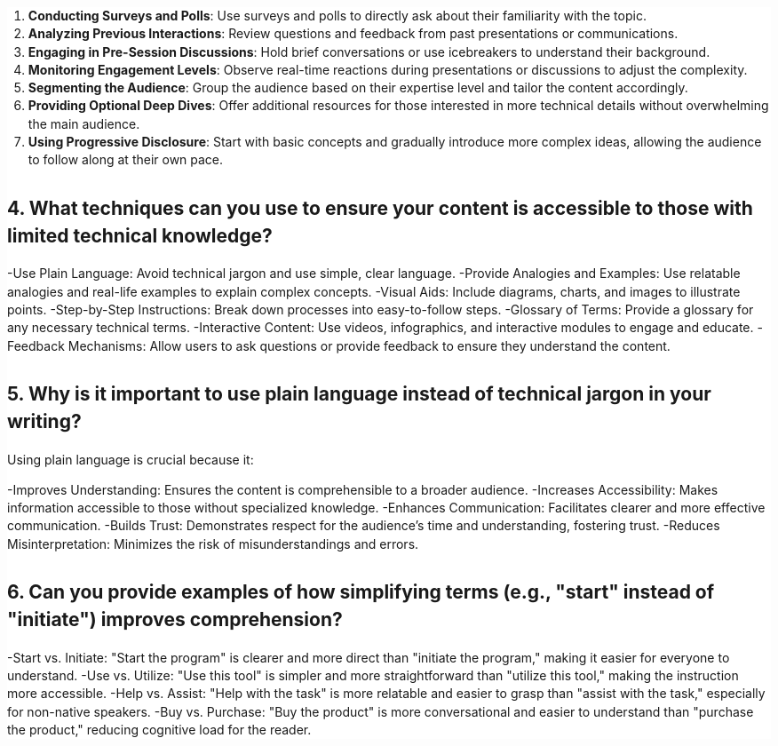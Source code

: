 1. **Conducting Surveys and Polls**: Use surveys and polls to directly ask about their familiarity with the topic.
2. **Analyzing Previous Interactions**: Review questions and feedback from past presentations or communications.
3. **Engaging in Pre-Session Discussions**: Hold brief conversations or use icebreakers to understand their background.
4. **Monitoring Engagement Levels**: Observe real-time reactions during presentations or discussions to adjust the complexity.
5. **Segmenting the Audience**: Group the audience based on their expertise level and tailor the content accordingly.
6. **Providing Optional Deep Dives**: Offer additional resources for those interested in more technical details without overwhelming the main audience.
7. **Using Progressive Disclosure**: Start with basic concepts and gradually introduce more complex ideas, allowing the audience to follow along at their own pace.
   
## 4. What techniques can you use to ensure your content is accessible to those with limited technical knowledge?

-Use Plain Language: Avoid technical jargon and use simple, clear language.
-Provide Analogies and Examples: Use relatable analogies and real-life examples to explain complex concepts.
-Visual Aids: Include diagrams, charts, and images to illustrate points.
-Step-by-Step Instructions: Break down processes into easy-to-follow steps.
-Glossary of Terms: Provide a glossary for any necessary technical terms.
-Interactive Content: Use videos, infographics, and interactive modules to engage and educate.
-Feedback Mechanisms: Allow users to ask questions or provide feedback to ensure they understand the content.

## 5. Why is it important to use plain language instead of technical jargon in your writing?

Using plain language is crucial because it:

-Improves Understanding: Ensures the content is comprehensible to a broader audience.
-Increases Accessibility: Makes information accessible to those without specialized knowledge.
-Enhances Communication: Facilitates clearer and more effective communication.
-Builds Trust: Demonstrates respect for the audience’s time and understanding, fostering trust.
-Reduces Misinterpretation: Minimizes the risk of misunderstandings and errors.

## 6. Can you provide examples of how simplifying terms (e.g., "start" instead of "initiate") improves comprehension?

-Start vs. Initiate: "Start the program" is clearer and more direct than "initiate the program," making it easier for everyone to understand.
-Use vs. Utilize: "Use this tool" is simpler and more straightforward than "utilize this tool," making the instruction more accessible.
-Help vs. Assist: "Help with the task" is more relatable and easier to grasp than "assist with the task," especially for non-native speakers.
-Buy vs. Purchase: "Buy the product" is more conversational and easier to understand than "purchase the product," reducing cognitive load for the reader.
